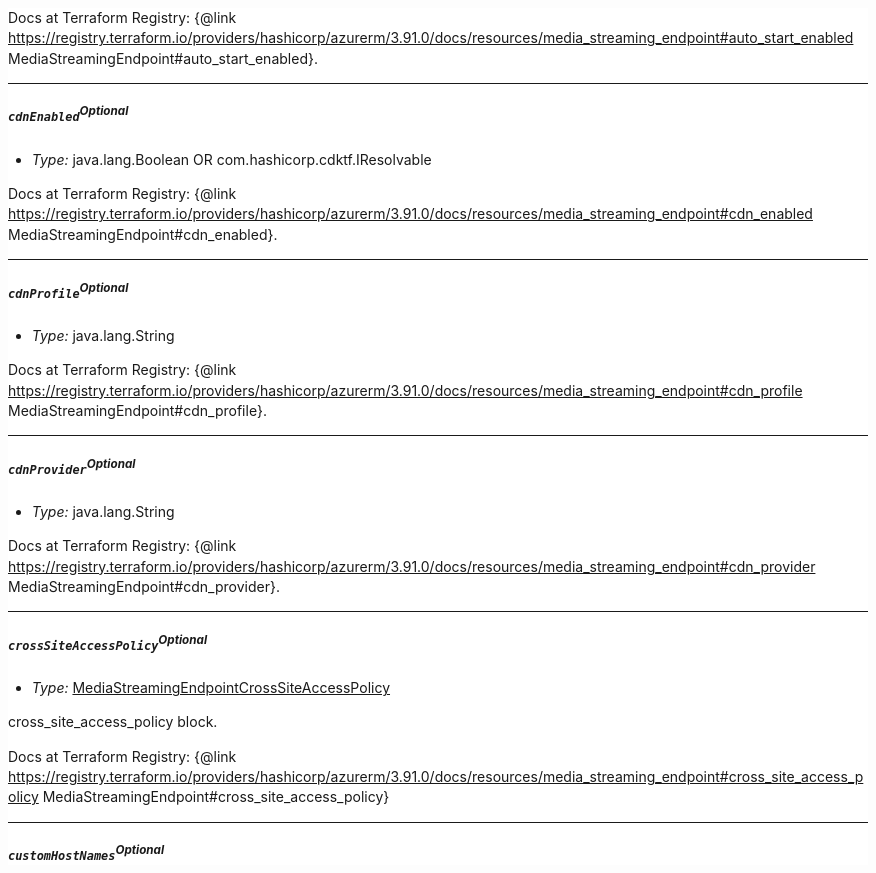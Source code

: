 Docs at Terraform Registry: {@link https://registry.terraform.io/providers/hashicorp/azurerm/3.91.0/docs/resources/media_streaming_endpoint#auto_start_enabled MediaStreamingEndpoint#auto_start_enabled}.

---

##### `cdnEnabled`<sup>Optional</sup> <a name="cdnEnabled" id="@cdktf/provider-azurerm.mediaStreamingEndpoint.MediaStreamingEndpoint.Initializer.parameter.cdnEnabled"></a>

- *Type:* java.lang.Boolean OR com.hashicorp.cdktf.IResolvable

Docs at Terraform Registry: {@link https://registry.terraform.io/providers/hashicorp/azurerm/3.91.0/docs/resources/media_streaming_endpoint#cdn_enabled MediaStreamingEndpoint#cdn_enabled}.

---

##### `cdnProfile`<sup>Optional</sup> <a name="cdnProfile" id="@cdktf/provider-azurerm.mediaStreamingEndpoint.MediaStreamingEndpoint.Initializer.parameter.cdnProfile"></a>

- *Type:* java.lang.String

Docs at Terraform Registry: {@link https://registry.terraform.io/providers/hashicorp/azurerm/3.91.0/docs/resources/media_streaming_endpoint#cdn_profile MediaStreamingEndpoint#cdn_profile}.

---

##### `cdnProvider`<sup>Optional</sup> <a name="cdnProvider" id="@cdktf/provider-azurerm.mediaStreamingEndpoint.MediaStreamingEndpoint.Initializer.parameter.cdnProvider"></a>

- *Type:* java.lang.String

Docs at Terraform Registry: {@link https://registry.terraform.io/providers/hashicorp/azurerm/3.91.0/docs/resources/media_streaming_endpoint#cdn_provider MediaStreamingEndpoint#cdn_provider}.

---

##### `crossSiteAccessPolicy`<sup>Optional</sup> <a name="crossSiteAccessPolicy" id="@cdktf/provider-azurerm.mediaStreamingEndpoint.MediaStreamingEndpoint.Initializer.parameter.crossSiteAccessPolicy"></a>

- *Type:* <a href="#@cdktf/provider-azurerm.mediaStreamingEndpoint.MediaStreamingEndpointCrossSiteAccessPolicy">MediaStreamingEndpointCrossSiteAccessPolicy</a>

cross_site_access_policy block.

Docs at Terraform Registry: {@link https://registry.terraform.io/providers/hashicorp/azurerm/3.91.0/docs/resources/media_streaming_endpoint#cross_site_access_policy MediaStreamingEndpoint#cross_site_access_policy}

---

##### `customHostNames`<sup>Optional</sup> <a name="customHostNames" id="@cdktf/provider-azurerm.mediaStreamingEndpoint.MediaStreamingEndpoint.Initializer.parameter.customHostNames"></a>
